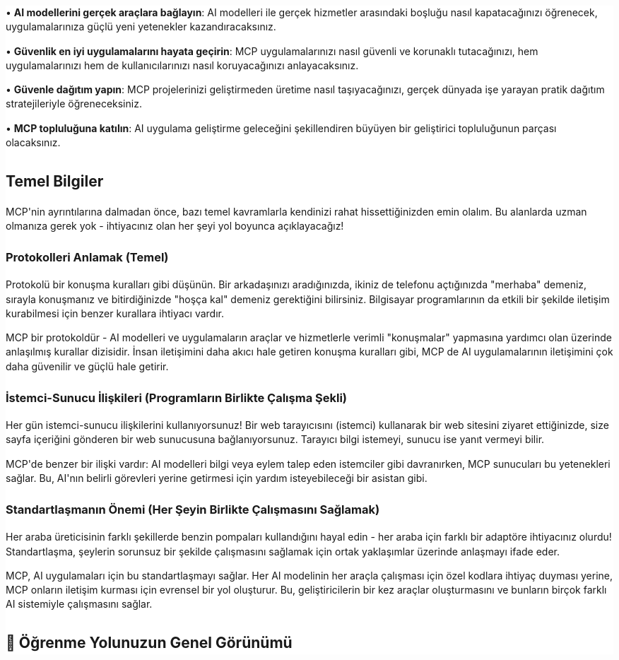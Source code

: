 • **AI modellerini gerçek araçlara bağlayın**: AI modelleri ile gerçek hizmetler arasındaki boşluğu nasıl kapatacağınızı öğrenecek, uygulamalarınıza güçlü yeni yetenekler kazandıracaksınız.

• **Güvenlik en iyi uygulamalarını hayata geçirin**: MCP uygulamalarınızı nasıl güvenli ve korunaklı tutacağınızı, hem uygulamalarınızı hem de kullanıcılarınızı nasıl koruyacağınızı anlayacaksınız.

• **Güvenle dağıtım yapın**: MCP projelerinizi geliştirmeden üretime nasıl taşıyacağınızı, gerçek dünyada işe yarayan pratik dağıtım stratejileriyle öğreneceksiniz.

• **MCP topluluğuna katılın**: AI uygulama geliştirme geleceğini şekillendiren büyüyen bir geliştirici topluluğunun parçası olacaksınız.

## Temel Bilgiler

MCP'nin ayrıntılarına dalmadan önce, bazı temel kavramlarla kendinizi rahat hissettiğinizden emin olalım. Bu alanlarda uzman olmanıza gerek yok - ihtiyacınız olan her şeyi yol boyunca açıklayacağız!

### Protokolleri Anlamak (Temel)

Protokolü bir konuşma kuralları gibi düşünün. Bir arkadaşınızı aradığınızda, ikiniz de telefonu açtığınızda "merhaba" demeniz, sırayla konuşmanız ve bitirdiğinizde "hoşça kal" demeniz gerektiğini bilirsiniz. Bilgisayar programlarının da etkili bir şekilde iletişim kurabilmesi için benzer kurallara ihtiyacı vardır.

MCP bir protokoldür - AI modelleri ve uygulamaların araçlar ve hizmetlerle verimli "konuşmalar" yapmasına yardımcı olan üzerinde anlaşılmış kurallar dizisidir. İnsan iletişimini daha akıcı hale getiren konuşma kuralları gibi, MCP de AI uygulamalarının iletişimini çok daha güvenilir ve güçlü hale getirir.

### İstemci-Sunucu İlişkileri (Programların Birlikte Çalışma Şekli)

Her gün istemci-sunucu ilişkilerini kullanıyorsunuz! Bir web tarayıcısını (istemci) kullanarak bir web sitesini ziyaret ettiğinizde, size sayfa içeriğini gönderen bir web sunucusuna bağlanıyorsunuz. Tarayıcı bilgi istemeyi, sunucu ise yanıt vermeyi bilir.

MCP'de benzer bir ilişki vardır: AI modelleri bilgi veya eylem talep eden istemciler gibi davranırken, MCP sunucuları bu yetenekleri sağlar. Bu, AI'nın belirli görevleri yerine getirmesi için yardım isteyebileceği bir asistan gibi.

### Standartlaşmanın Önemi (Her Şeyin Birlikte Çalışmasını Sağlamak)

Her araba üreticisinin farklı şekillerde benzin pompaları kullandığını hayal edin - her araba için farklı bir adaptöre ihtiyacınız olurdu! Standartlaşma, şeylerin sorunsuz bir şekilde çalışmasını sağlamak için ortak yaklaşımlar üzerinde anlaşmayı ifade eder.

MCP, AI uygulamaları için bu standartlaşmayı sağlar. Her AI modelinin her araçla çalışması için özel kodlara ihtiyaç duyması yerine, MCP onların iletişim kurması için evrensel bir yol oluşturur. Bu, geliştiricilerin bir kez araçlar oluşturmasını ve bunların birçok farklı AI sistemiyle çalışmasını sağlar.

## 🧭 Öğrenme Yolunuzun Genel Görünümü
